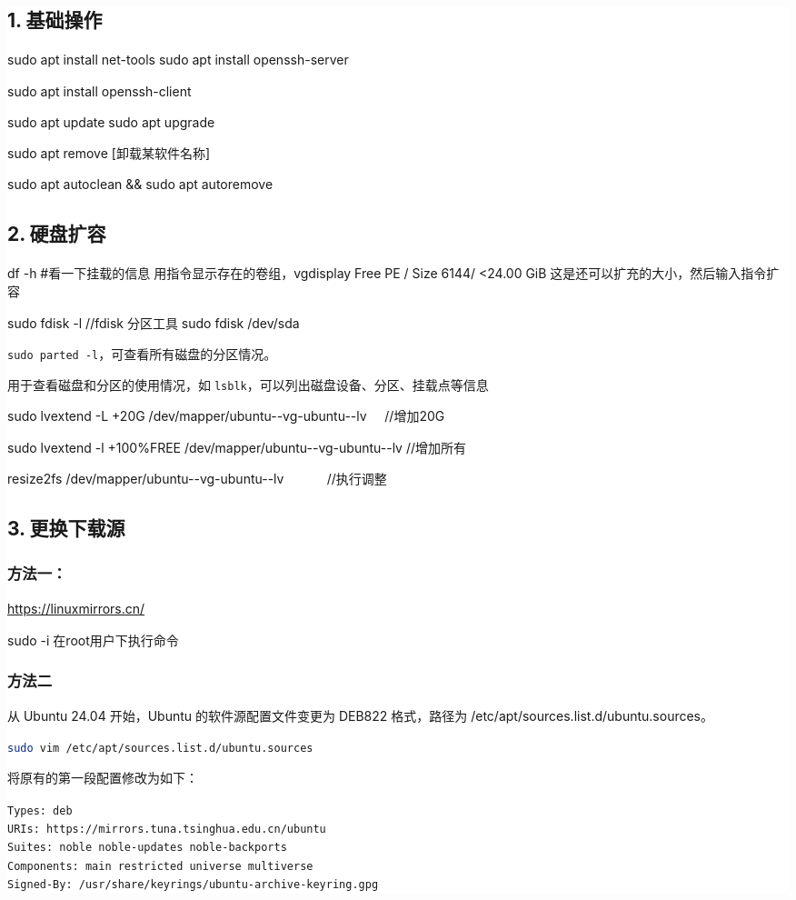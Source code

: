 ## 1. 基础操作

sudo apt install net-tools
sudo apt install openssh-server

sudo apt install openssh-client

sudo apt update
sudo apt upgrade

sudo apt remove [卸载某软件名称]

sudo apt autoclean && sudo apt autoremove

## 2. 硬盘扩容

 df -h #看一下挂载的信息
 用指令显示存在的卷组，vgdisplay
 Free PE / Size 6144/ <24.00 GiB 这是还可以扩充的大小，然后输入指令扩容

sudo fdisk -l  //fdisk 分区工具 sudo fdisk /dev/sda

`sudo parted -l`，可查看所有磁盘的分区情况。

用于查看磁盘和分区的使用情况，如 `lsblk`，可以列出磁盘设备、分区、挂载点等信息

sudo lvextend -L +20G /dev/mapper/ubuntu--vg-ubuntu--lv     //增加20G 

sudo lvextend -l +100%FREE /dev/mapper/ubuntu--vg-ubuntu--lv   //增加所有

resize2fs /dev/mapper/ubuntu--vg-ubuntu--lv            //执行调整

## 3. 更换下载源

### 方法一：

https://linuxmirrors.cn/

sudo -i  在root用户下执行命令

### 方法二

从 Ubuntu 24.04 开始，Ubuntu 的软件源配置文件变更为 DEB822 格式，路径为 /etc/apt/sources.list.d/ubuntu.sources。

```bash
sudo vim /etc/apt/sources.list.d/ubuntu.sources
```

将原有的第一段配置修改为如下：

```text
Types: deb
URIs: https://mirrors.tuna.tsinghua.edu.cn/ubuntu
Suites: noble noble-updates noble-backports
Components: main restricted universe multiverse
Signed-By: /usr/share/keyrings/ubuntu-archive-keyring.gpg
```
